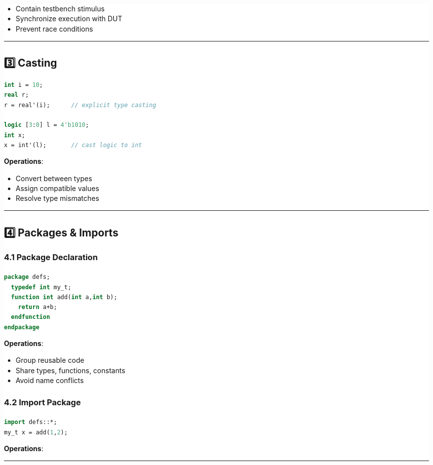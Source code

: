 * Contain testbench stimulus
* Synchronize execution with DUT
* Prevent race conditions

 ---

## 3️⃣ Casting

```systemverilog
int i = 10;
real r;
r = real'(i);      // explicit type casting

logic [3:0] l = 4'b1010;
int x;
x = int'(l);       // cast logic to int
```

**Operations**:

* Convert between types
* Assign compatible values
* Resolve type mismatches
---
 

## 4️⃣ Packages & Imports

### 4.1 Package Declaration

```systemverilog
package defs;
  typedef int my_t;
  function int add(int a,int b); 
    return a+b; 
  endfunction
endpackage
```

**Operations**:

* Group reusable code
* Share types, functions, constants
* Avoid name conflicts

### 4.2 Import Package

```systemverilog
import defs::*;
my_t x = add(1,2);
```

**Operations**:

---
